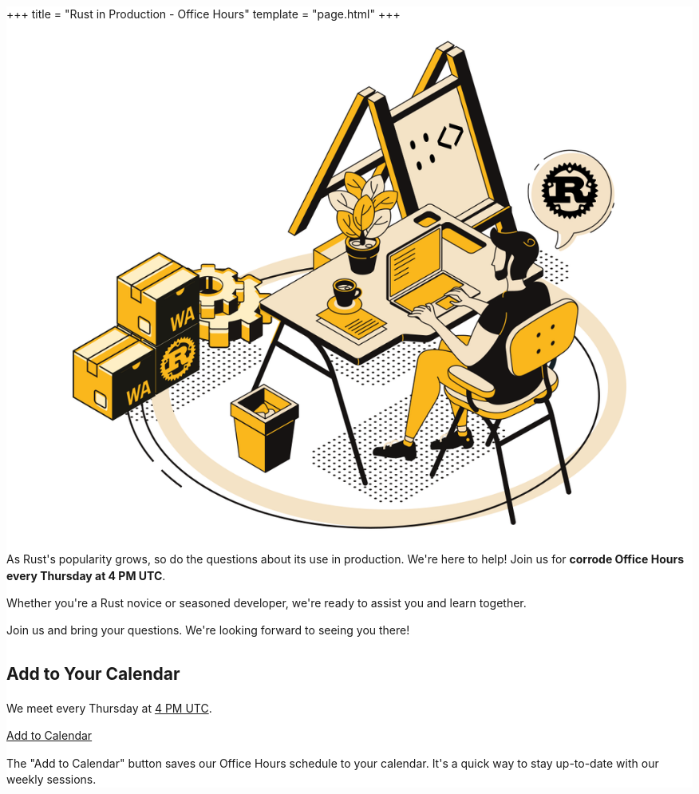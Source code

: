 +++
title = "Rust in Production - Office Hours"
template = "page.html"
+++

<img src="/office-hours/logo.svg" alt="Office Hours" style="width: 100%">

As Rust's popularity grows, so do the questions about its use in production. We're here to help! Join us for **corrode Office Hours every Thursday at 4 PM UTC**.

Whether you're a Rust novice or seasoned developer, we're ready to assist you and learn together.

Join us and bring your questions. We're looking forward to seeing you there!

## Add to Your Calendar

We meet every Thursday at [4 PM UTC](https://dateful.com/convert/utc?t=4pm).

<a class="button" href="/office-hours/ics_rust-in-production-office-hours-2024-09-04-150722.ics">Add to Calendar</a>

The "Add to Calendar" button saves our Office Hours schedule to your calendar. It's a quick way to stay up-to-date with our weekly sessions.
